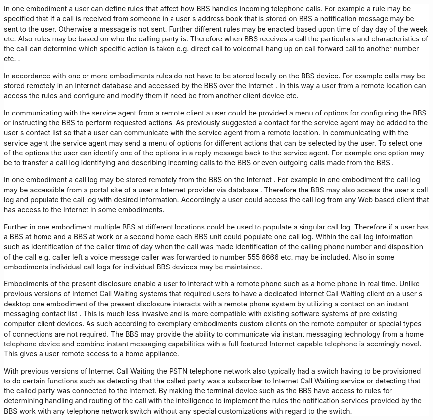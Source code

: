 In one embodiment a user can define rules that affect how BBS handles incoming telephone calls. For example a rule may be specified that if a call is received from someone in a user s address book that is stored on BBS a notification message may be sent to the user. Otherwise a message is not sent. Further different rules may be enacted based upon time of day day of the week etc. Also rules may be based on who the calling party is. Therefore when BBS receives a call the particulars and characteristics of the call can determine which specific action is taken e.g. direct call to voicemail hang up on call forward call to another number etc. .

In accordance with one or more embodiments rules do not have to be stored locally on the BBS device. For example calls may be stored remotely in an Internet database and accessed by the BBS over the Internet . In this way a user from a remote location can access the rules and configure and modify them if need be from another client device etc.

In communicating with the service agent from a remote client a user could be provided a menu of options for configuring the BBS or instructing the BBS to perform requested actions. As previously suggested a contact for the service agent may be added to the user s contact list so that a user can communicate with the service agent from a remote location. In communicating with the service agent the service agent may send a menu of options for different actions that can be selected by the user. To select one of the options the user can identify one of the options in a reply message back to the service agent. For example one option may be to transfer a call log identifying and describing incoming calls to the BBS or even outgoing calls made from the BBS .

In one embodiment a call log may be stored remotely from the BBS on the Internet . For example in one embodiment the call log may be accessible from a portal site of a user s Internet provider via database . Therefore the BBS may also access the user s call log and populate the call log with desired information. Accordingly a user could access the call log from any Web based client that has access to the Internet in some embodiments.

Further in one embodiment multiple BBS at different locations could be used to populate a singular call log. Therefore if a user has a BBS at home and a BBS at work or a second home each BBS unit could populate one call log. Within the call log information such as identification of the caller time of day when the call was made identification of the calling phone number and disposition of the call e.g. caller left a voice message caller was forwarded to number 555 6666 etc. may be included. Also in some embodiments individual call logs for individual BBS devices may be maintained.

Embodiments of the present disclosure enable a user to interact with a remote phone such as a home phone in real time. Unlike previous versions of Internet Call Waiting systems that required users to have a dedicated Internet Call Waiting client on a user s desktop one embodiment of the present disclosure interacts with a remote phone system by utilizing a contact on an instant messaging contact list . This is much less invasive and is more compatible with existing software systems of pre existing computer client devices. As such according to exemplary embodiments custom clients on the remote computer or special types of connections are not required. The BBS may provide the ability to communicate via instant messaging technology from a home telephone device and combine instant messaging capabilities with a full featured Internet capable telephone is seemingly novel. This gives a user remote access to a home appliance.

With previous versions of Internet Call Waiting the PSTN telephone network also typically had a switch having to be provisioned to do certain functions such as detecting that the called party was a subscriber to Internet Call Waiting service or detecting that the called party was connected to the Internet. By making the terminal device such as the BBS have access to rules for determining handling and routing of the call with the intelligence to implement the rules the notification services provided by the BBS work with any telephone network switch without any special customizations with regard to the switch.
